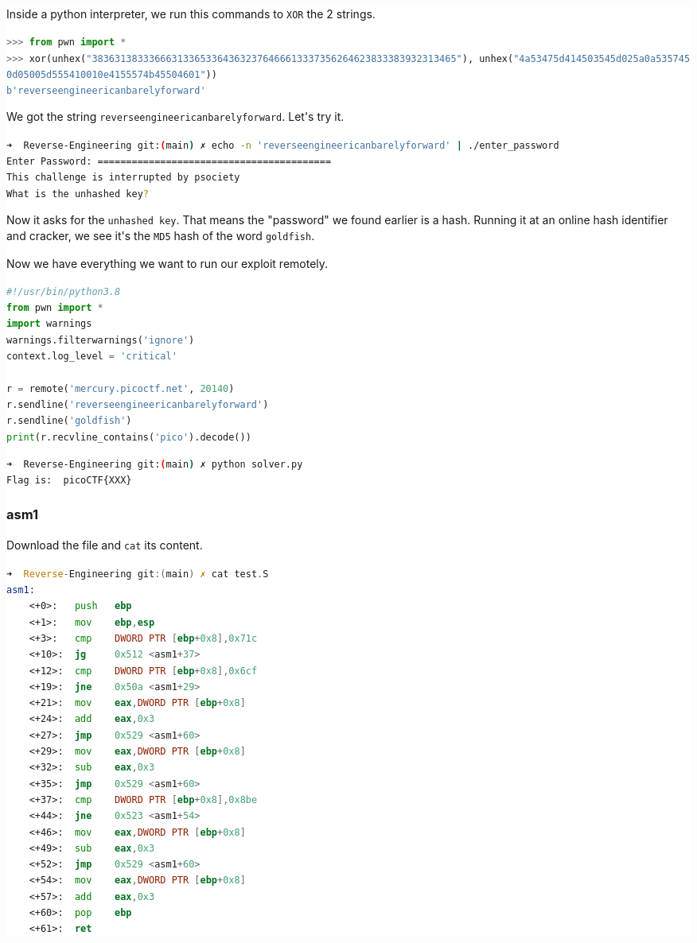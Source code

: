 Inside a python interpreter, we run this commands to `XOR` the 2 strings.

```python
>>> from pwn import *
>>> xor(unhex("3836313833366631336533643632376466613337356264623833383932313465"), unhex("4a53475d414503545d025a0a5357450d05005d555410010e4155574b45504601"))
b'reverseengineericanbarelyforward'
```

We got the string `reverseengineericanbarelyforward`. Let's try it.

```bash
➜  Reverse-Engineering git:(main) ✗ echo -n 'reverseengineericanbarelyforward' | ./enter_password
Enter Password: =========================================
This challenge is interrupted by psociety
What is the unhashed key?
```

Now it asks for the `unhashed key`. That means the "password" we found earlier is a hash. Running it at an online hash identifier and cracker, we see it's the `MD5` hash of the word `goldfish`. 

Now we have everything we want to run our exploit remotely.

```python
#!/usr/bin/python3.8
from pwn import *
import warnings
warnings.filterwarnings('ignore')
context.log_level = 'critical'

r = remote('mercury.picoctf.net', 20140)
r.sendline('reverseengineericanbarelyforward')
r.sendline('goldfish')
print(r.recvline_contains('pico').decode())
```

```bash
➜  Reverse-Engineering git:(main) ✗ python solver.py
Flag is:  picoCTF{XXX}
```

### asm1

Download the file and `cat` its content.

```asm
➜  Reverse-Engineering git:(main) ✗ cat test.S 
asm1:
	<+0>:	push   ebp
	<+1>:	mov    ebp,esp
	<+3>:	cmp    DWORD PTR [ebp+0x8],0x71c
	<+10>:	jg     0x512 <asm1+37>
	<+12>:	cmp    DWORD PTR [ebp+0x8],0x6cf
	<+19>:	jne    0x50a <asm1+29>
	<+21>:	mov    eax,DWORD PTR [ebp+0x8]
	<+24>:	add    eax,0x3
	<+27>:	jmp    0x529 <asm1+60>
	<+29>:	mov    eax,DWORD PTR [ebp+0x8]
	<+32>:	sub    eax,0x3
	<+35>:	jmp    0x529 <asm1+60>
	<+37>:	cmp    DWORD PTR [ebp+0x8],0x8be
	<+44>:	jne    0x523 <asm1+54>
	<+46>:	mov    eax,DWORD PTR [ebp+0x8]
	<+49>:	sub    eax,0x3
	<+52>:	jmp    0x529 <asm1+60>
	<+54>:	mov    eax,DWORD PTR [ebp+0x8]
	<+57>:	add    eax,0x3
	<+60>:	pop    ebp
	<+61>:	ret 
```